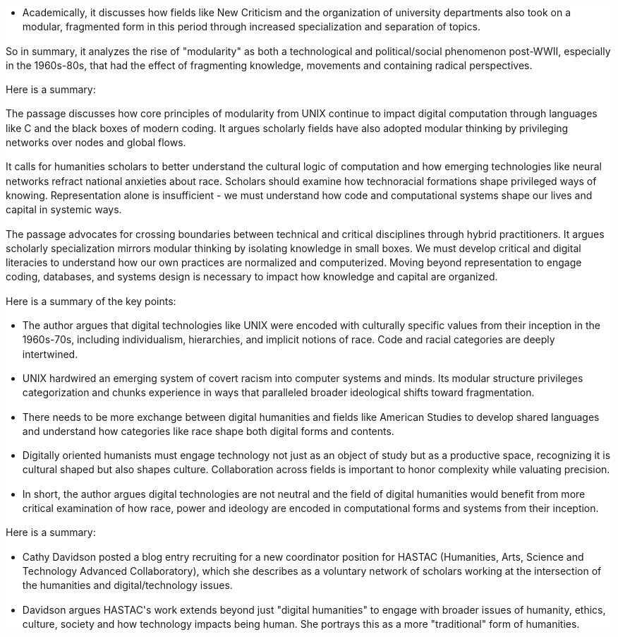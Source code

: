 - Academically, it discusses how fields like New Criticism and the organization of university departments also took on a modular, fragmented form in this period through increased specialization and separation of topics.

So in summary, it analyzes the rise of "modularity" as both a technological and political/social phenomenon post-WWII, especially in the 1960s-80s, that had the effect of fragmenting knowledge, movements and containing radical perspectives.

 Here is a summary:

The passage discusses how core principles of modularity from UNIX continue to impact digital computation through languages like C and the black boxes of modern coding. It argues scholarly fields have also adopted modular thinking by privileging networks over nodes and global flows. 

It calls for humanities scholars to better understand the cultural logic of computation and how emerging technologies like neural networks refract national anxieties about race. Scholars should examine how technoracial formations shape privileged ways of knowing. Representation alone is insufficient - we must understand how code and computational systems shape our lives and capital in systemic ways. 

The passage advocates for crossing boundaries between technical and critical disciplines through hybrid practitioners. It argues scholarly specialization mirrors modular thinking by isolating knowledge in small boxes. We must develop critical and digital literacies to understand how our own practices are normalized and computerized. Moving beyond representation to engage coding, databases, and systems design is necessary to impact how knowledge and capital are organized.

 Here is a summary of the key points:

- The author argues that digital technologies like UNIX were encoded with culturally specific values from their inception in the 1960s-70s, including individualism, hierarchies, and implicit notions of race. Code and racial categories are deeply intertwined. 

- UNIX hardwired an emerging system of covert racism into computer systems and minds. Its modular structure privileges categorization and chunks experience in ways that paralleled broader ideological shifts toward fragmentation.

- There needs to be more exchange between digital humanities and fields like American Studies to develop shared languages and understand how categories like race shape both digital forms and contents. 

- Digitally oriented humanists must engage technology not just as an object of study but as a productive space, recognizing it is cultural shaped but also shapes culture. Collaboration across fields is important to honor complexity while valuating precision.

- In short, the author argues digital technologies are not neutral and the field of digital humanities would benefit from more critical examination of how race, power and ideology are encoded in computational forms and systems from their inception.

 Here is a summary:

- Cathy Davidson posted a blog entry recruiting for a new coordinator position for HASTAC (Humanities, Arts, Science and Technology Advanced Collaboratory), which she describes as a voluntary network of scholars working at the intersection of the humanities and digital/technology issues. 

- Davidson argues HASTAC's work extends beyond just "digital humanities" to engage with broader issues of humanity, ethics, culture, society and how technology impacts being human. She portrays this as a more "traditional" form of humanities.

